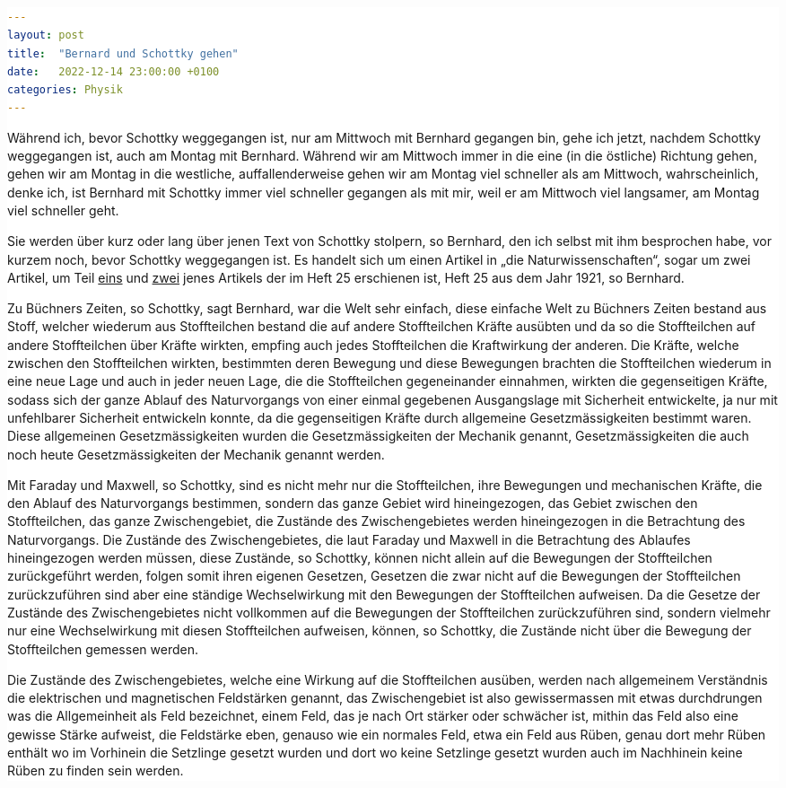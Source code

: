```yaml
---
layout: post
title:  "Bernard und Schottky gehen"
date:   2022-12-14 23:00:00 +0100
categories: Physik
---
```

Während ich, bevor Schottky weggegangen ist, nur am Mittwoch mit Bernhard gegangen bin, gehe ich jetzt, nachdem Schottky weggegangen ist, auch am Montag mit Bernhard. Während wir am Mittwoch immer in die eine (in die östliche) Richtung gehen, gehen wir am Montag in die westliche, auffallenderweise gehen wir am Montag viel schneller als am Mittwoch, wahrscheinlich, denke ich, ist Bernhard mit Schottky immer viel schneller gegangen als mit mir, weil er am Mittwoch viel langsamer, am Montag viel schneller geht.

Sie werden über kurz oder lang über jenen Text von Schottky stolpern, so Bernhard, den ich selbst mit ihm besprochen habe, vor kurzem noch, bevor Schottky weggegangen ist. Es handelt sich um einen Artikel in „die Naturwissenschaften“, sogar um zwei Artikel, um Teil [eins](https://zenodo.org/record/1428318#.Y8fxwy8w1pR) und [zwei](https://ia800708.us.archive.org/view_archive.php?archive=/28/items/crossref-pre-1923-scholarly-works/10.1007%252Fbf01494833.zip&file=10.1007%252Fbf01496025.pdf) jenes Artikels der im Heft 25 erschienen ist, Heft 25 aus dem Jahr 1921, so Bernhard.

Zu Büchners Zeiten, so Schottky, sagt Bernhard, war die Welt sehr einfach, diese einfache Welt zu Büchners Zeiten bestand aus Stoff, welcher wiederum aus Stoffteilchen bestand die auf andere Stoffteilchen Kräfte ausübten und da so die Stoffteilchen auf andere Stoffteilchen über Kräfte wirkten, empfing auch jedes Stoffteilchen die Kraftwirkung der anderen. Die Kräfte, welche zwischen den Stoffteilchen wirkten, bestimmten deren Bewegung und diese Bewegungen brachten die Stoffteilchen wiederum in eine neue Lage und auch in jeder neuen Lage, die die Stoffteilchen gegeneinander einnahmen, wirkten die gegenseitigen Kräfte, sodass sich der ganze Ablauf des Naturvorgangs von einer einmal gegebenen Ausgangslage mit Sicherheit entwickelte, ja nur mit unfehlbarer Sicherheit entwickeln konnte, da die gegenseitigen Kräfte durch allgemeine Gesetzmässigkeiten bestimmt waren. Diese allgemeinen Gesetzmässigkeiten wurden die Gesetzmässigkeiten der Mechanik genannt, Gesetzmässigkeiten die auch noch heute Gesetzmässigkeiten der Mechanik genannt werden.

Mit Faraday und Maxwell, so Schottky, sind es nicht mehr nur die Stoffteilchen, ihre Bewegungen und mechanischen Kräfte, die den Ablauf des Naturvorgangs bestimmen, sondern das ganze Gebiet wird hineingezogen, das Gebiet zwischen den Stoffteilchen, das ganze Zwischengebiet, die Zustände des Zwischengebietes werden hineingezogen in die Betrachtung des Naturvorgangs. Die Zustände des Zwischengebietes, die laut Faraday und Maxwell in die Betrachtung des Ablaufes hineingezogen werden müssen, diese Zustände, so Schottky, können nicht allein auf die Bewegungen der Stoffteilchen zurückgeführt werden, folgen somit ihren eigenen Gesetzen, Gesetzen die zwar nicht auf die Bewegungen der Stoffteilchen zurückzuführen sind aber eine ständige Wechselwirkung mit den Bewegungen der Stoffteilchen aufweisen. Da die Gesetze der Zustände des Zwischengebietes nicht vollkommen auf die Bewegungen der Stoffteilchen zurückzuführen sind, sondern vielmehr nur eine Wechselwirkung mit diesen Stoffteilchen aufweisen, können, so Schottky, die Zustände nicht über die Bewegung der Stoffteilchen gemessen werden.

Die Zustände des Zwischengebietes, welche eine Wirkung auf die Stoffteilchen ausüben, werden nach allgemeinem Verständnis die elektrischen und magnetischen Feldstärken genannt, das Zwischengebiet ist also gewissermassen mit etwas durchdrungen was die Allgemeinheit als Feld bezeichnet, einem Feld, das je nach Ort stärker oder schwächer ist, mithin das Feld also eine gewisse Stärke aufweist, die Feldstärke eben, genauso wie ein normales Feld, etwa ein Feld aus Rüben, genau dort mehr Rüben enthält wo im Vorhinein die Setzlinge gesetzt wurden und dort wo keine Setzlinge gesetzt wurden auch im Nachhinein keine Rüben zu finden sein werden.
